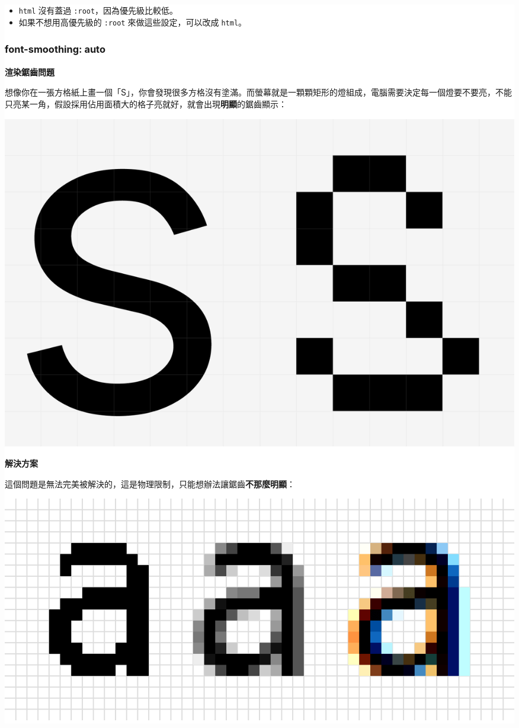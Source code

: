 - `html` 沒有蓋過 `:root`，因為優先級比較低。
- 如果不想用高優先級的 `:root` 來做這些設定，可以改成 `html`。

### font-smoothing: auto

**渲染鋸齒問題**

想像你在一張方格紙上畫一個「S」，你會發現很多方格沒有塗滿。而螢幕就是一顆顆矩形的燈組成，電腦需要決定每一個燈要不要亮，不能只亮某一角，假設採用佔用面積大的格子亮就好，就會出現**明顯**的鋸齒顯示：

![](./assets/s.png)

**解決方案**

這個問題是無法完美被解決的，這是物理限制，只能想辦法讓鋸齒**不那麼明顯**：

![](./assets/text-rendering-methods.png)
